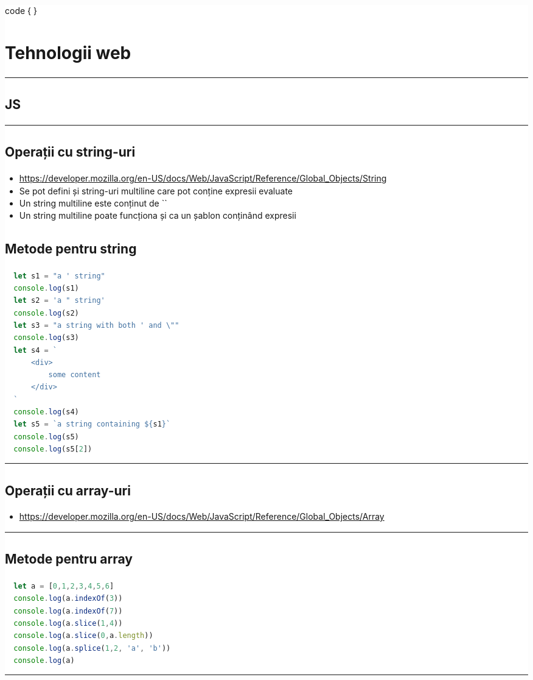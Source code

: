 code {
}

</style>

# Tehnologii web
---
## JS

---
## Operații cu string-uri
- https://developer.mozilla.org/en-US/docs/Web/JavaScript/Reference/Global_Objects/String
- Se pot defini și string-uri multiline care pot conține expresii evaluate
- Un string multiline este conținut de ``
- Un string multiline poate funcționa și ca un șablon conținând expresii

## Metode pentru string
```js
  let s1 = "a ' string"
  console.log(s1)
  let s2 = 'a " string'
  console.log(s2)
  let s3 = "a string with both ' and \""
  console.log(s3)
  let s4 = `
      <div>
          some content
      </div>
  `
  console.log(s4)
  let s5 = `a string containing ${s1}`
  console.log(s5)
  console.log(s5[2])
```
<script>
  createOutput()
</script>

---
## Operații cu array-uri
- https://developer.mozilla.org/en-US/docs/Web/JavaScript/Reference/Global_Objects/Array

---
## Metode pentru array
```js
  let a = [0,1,2,3,4,5,6]
  console.log(a.indexOf(3))
  console.log(a.indexOf(7))
  console.log(a.slice(1,4))
  console.log(a.slice(0,a.length))
  console.log(a.splice(1,2, 'a', 'b'))
  console.log(a)
```
<script>
  createOutput()
</script>

---
